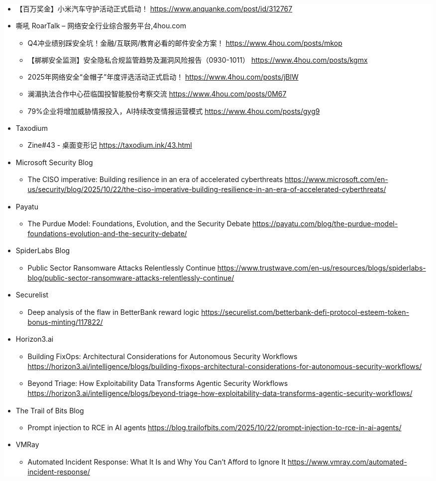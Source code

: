   - 【百万奖金】小米汽车守护活动正式启动！
https://www.anquanke.com/post/id/312767

- 嘶吼 RoarTalk – 网络安全行业综合服务平台,4hou.com
  - Q4冲业绩别踩安全坑！金融/互联网/教育必看的邮件安全方案！
https://www.4hou.com/posts/mkop

  - 【梆梆安全监测】安全隐私合规监管趋势及漏洞风险报告（0930-1011）
https://www.4hou.com/posts/kgmx

  - 2025年网络安全“金帽子”年度评选活动正式启动！
https://www.4hou.com/posts/jBlW

  - 澜湄执法合作中心莅临国投智能股份考察交流
https://www.4hou.com/posts/0M67

  - 79%企业将增加威胁情报投入，AI持续改变情报运营模式
https://www.4hou.com/posts/gyg9

- Taxodium
  - Zine#43 - 桌面变形记
https://taxodium.ink/43.html

- Microsoft Security Blog
  - The CISO imperative: Building resilience in an era of accelerated cyberthreats
https://www.microsoft.com/en-us/security/blog/2025/10/22/the-ciso-imperative-building-resilience-in-an-era-of-accelerated-cyberthreats/

- Payatu
  - The Purdue Model: Foundations, Evolution, and the Security Debate
https://payatu.com/blog/the-purdue-model-foundations-evolution-and-the-security-debate/

- SpiderLabs Blog
  - Public Sector Ransomware Attacks Relentlessly Continue
https://www.trustwave.com/en-us/resources/blogs/spiderlabs-blog/public-sector-ransomware-attacks-relentlessly-continue/

- Securelist
  - Deep analysis of the flaw in BetterBank reward logic
https://securelist.com/betterbank-defi-protocol-esteem-token-bonus-minting/117822/

- Horizon3.ai
  - Building FixOps: Architectural Considerations for Autonomous Security Workflows
https://horizon3.ai/intelligence/blogs/building-fixops-architectural-considerations-for-autonomous-security-workflows/

  - Beyond Triage: How Exploitability Data Transforms Agentic Security Workflows
https://horizon3.ai/intelligence/blogs/beyond-triage-how-exploitability-data-transforms-agentic-security-workflows/

- The Trail of Bits Blog
  - Prompt injection to RCE in AI agents
https://blog.trailofbits.com/2025/10/22/prompt-injection-to-rce-in-ai-agents/

- VMRay
  - Automated Incident Response: What It Is and Why You Can’t Afford to Ignore It
https://www.vmray.com/automated-incident-response/
